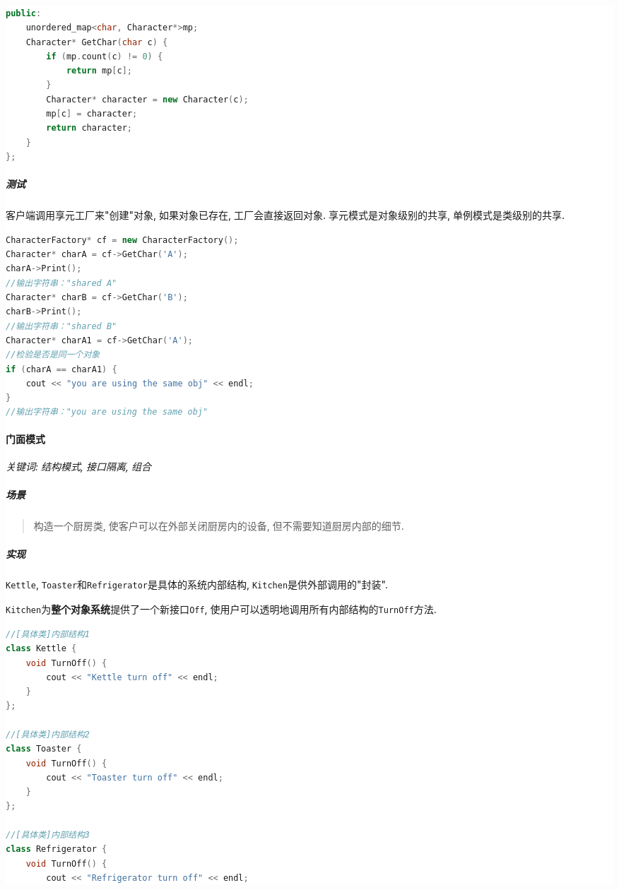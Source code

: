 ```cpp
public:
    unordered_map<char, Character*>mp;
    Character* GetChar(char c) {
        if (mp.count(c) != 0) {
            return mp[c];
        }
        Character* character = new Character(c);
        mp[c] = character;
        return character;
    }
};
```

##### 测试

客户端调用享元工厂来"创建"对象, 如果对象已存在, 工厂会直接返回对象.
享元模式是对象级别的共享, 单例模式是类级别的共享.

```cpp
CharacterFactory* cf = new CharacterFactory();
Character* charA = cf->GetChar('A');
charA->Print();
//输出字符串："shared A"
Character* charB = cf->GetChar('B');
charB->Print();
//输出字符串："shared B"
Character* charA1 = cf->GetChar('A');
//检验是否是同一个对象
if (charA == charA1) {
    cout << "you are using the same obj" << endl;
}
//输出字符串："you are using the same obj"
```

#### 门面模式 

*关键词: 结构模式, 接口隔离, 组合*

##### 场景

> 构造一个厨房类, 使客户可以在外部关闭厨房内的设备, 但不需要知道厨房内部的细节. 

##### 实现

`Kettle`, `Toaster`和`Refrigerator`是具体的系统内部结构, `Kitchen`是供外部调用的"封装".

`Kitchen`为**整个对象系统**提供了一个新接口`Off`, 使用户可以透明地调用所有内部结构的`TurnOff`方法.

```cpp
//[具体类]内部结构1
class Kettle {
    void TurnOff() {
        cout << "Kettle turn off" << endl;
    }
};

//[具体类]内部结构2
class Toaster {
    void TurnOff() {
        cout << "Toaster turn off" << endl;
    }
};

//[具体类]内部结构3
class Refrigerator {
    void TurnOff() {
        cout << "Refrigerator turn off" << endl;
```